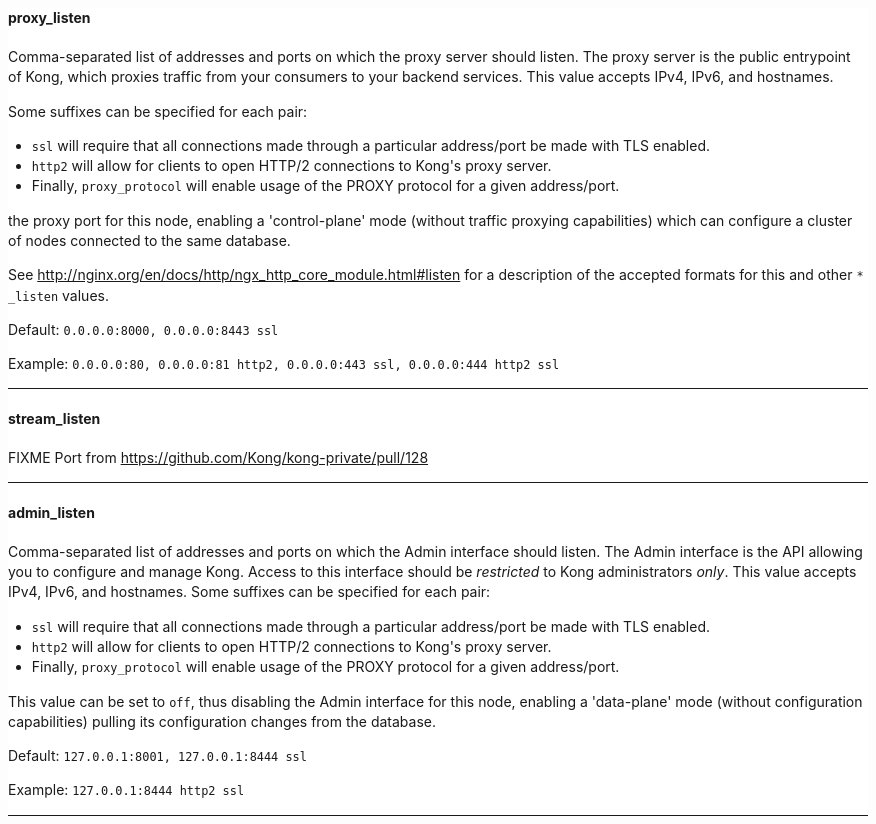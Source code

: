 #### proxy_listen

Comma-separated list of addresses and ports on which the proxy server should
listen. The proxy server is the public entrypoint of Kong, which proxies
traffic from your consumers to your backend services. This value accepts IPv4,
IPv6, and hostnames.

Some suffixes can be specified for each pair:

- `ssl` will require that all connections made through a particular
  address/port be made with TLS enabled.
- `http2` will allow for clients to open HTTP/2 connections to Kong's proxy
  server.
- Finally, `proxy_protocol` will enable usage of the PROXY protocol for a
  given address/port.

the proxy port for this node, enabling a 'control-plane' mode (without traffic
proxying capabilities) which can configure a cluster of nodes connected to the
same database.

See http://nginx.org/en/docs/http/ngx_http_core_module.html#listen for
a description of the accepted formats for this and other `*_listen` values.

Default: `0.0.0.0:8000, 0.0.0.0:8443 ssl`

Example: `0.0.0.0:80, 0.0.0.0:81 http2, 0.0.0.0:443 ssl, 0.0.0.0:444 http2 ssl`

---

#### stream_listen

FIXME Port from https://github.com/Kong/kong-private/pull/128

---

#### admin_listen

Comma-separated list of addresses and ports on which the Admin interface
should listen. The Admin interface is the API allowing you to configure and
manage Kong. Access to this interface should be *restricted* to Kong
administrators *only*. This value accepts IPv4, IPv6, and hostnames. Some
suffixes can be specified for each pair:

- `ssl` will require that all connections made through a particular
  address/port be made with TLS enabled.
- `http2` will allow for clients to open HTTP/2 connections to Kong's
  proxy server.
- Finally, `proxy_protocol` will enable usage of the PROXY protocol for a
  given address/port.

This value can be set to `off`, thus disabling the Admin interface for this
node, enabling a 'data-plane' mode (without configuration capabilities)
pulling its configuration changes from the database.

Default: `127.0.0.1:8001, 127.0.0.1:8444 ssl`

Example: `127.0.0.1:8444 http2 ssl`

---